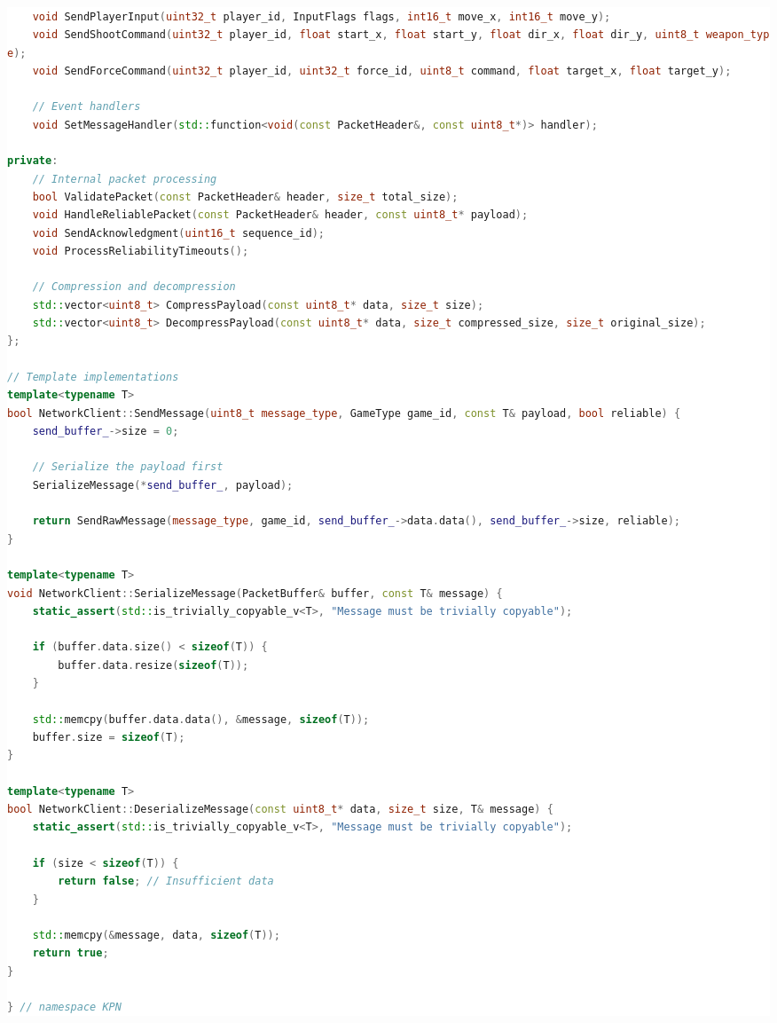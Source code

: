 ```cpp
    void SendPlayerInput(uint32_t player_id, InputFlags flags, int16_t move_x, int16_t move_y);
    void SendShootCommand(uint32_t player_id, float start_x, float start_y, float dir_x, float dir_y, uint8_t weapon_type);
    void SendForceCommand(uint32_t player_id, uint32_t force_id, uint8_t command, float target_x, float target_y);

    // Event handlers
    void SetMessageHandler(std::function<void(const PacketHeader&, const uint8_t*)> handler);

private:
    // Internal packet processing
    bool ValidatePacket(const PacketHeader& header, size_t total_size);
    void HandleReliablePacket(const PacketHeader& header, const uint8_t* payload);
    void SendAcknowledgment(uint16_t sequence_id);
    void ProcessReliabilityTimeouts();

    // Compression and decompression
    std::vector<uint8_t> CompressPayload(const uint8_t* data, size_t size);
    std::vector<uint8_t> DecompressPayload(const uint8_t* data, size_t compressed_size, size_t original_size);
};

// Template implementations
template<typename T>
bool NetworkClient::SendMessage(uint8_t message_type, GameType game_id, const T& payload, bool reliable) {
    send_buffer_->size = 0;

    // Serialize the payload first
    SerializeMessage(*send_buffer_, payload);

    return SendRawMessage(message_type, game_id, send_buffer_->data.data(), send_buffer_->size, reliable);
}

template<typename T>
void NetworkClient::SerializeMessage(PacketBuffer& buffer, const T& message) {
    static_assert(std::is_trivially_copyable_v<T>, "Message must be trivially copyable");

    if (buffer.data.size() < sizeof(T)) {
        buffer.data.resize(sizeof(T));
    }

    std::memcpy(buffer.data.data(), &message, sizeof(T));
    buffer.size = sizeof(T);
}

template<typename T>
bool NetworkClient::DeserializeMessage(const uint8_t* data, size_t size, T& message) {
    static_assert(std::is_trivially_copyable_v<T>, "Message must be trivially copyable");

    if (size < sizeof(T)) {
        return false; // Insufficient data
    }

    std::memcpy(&message, data, sizeof(T));
    return true;
}

} // namespace KPN
```
